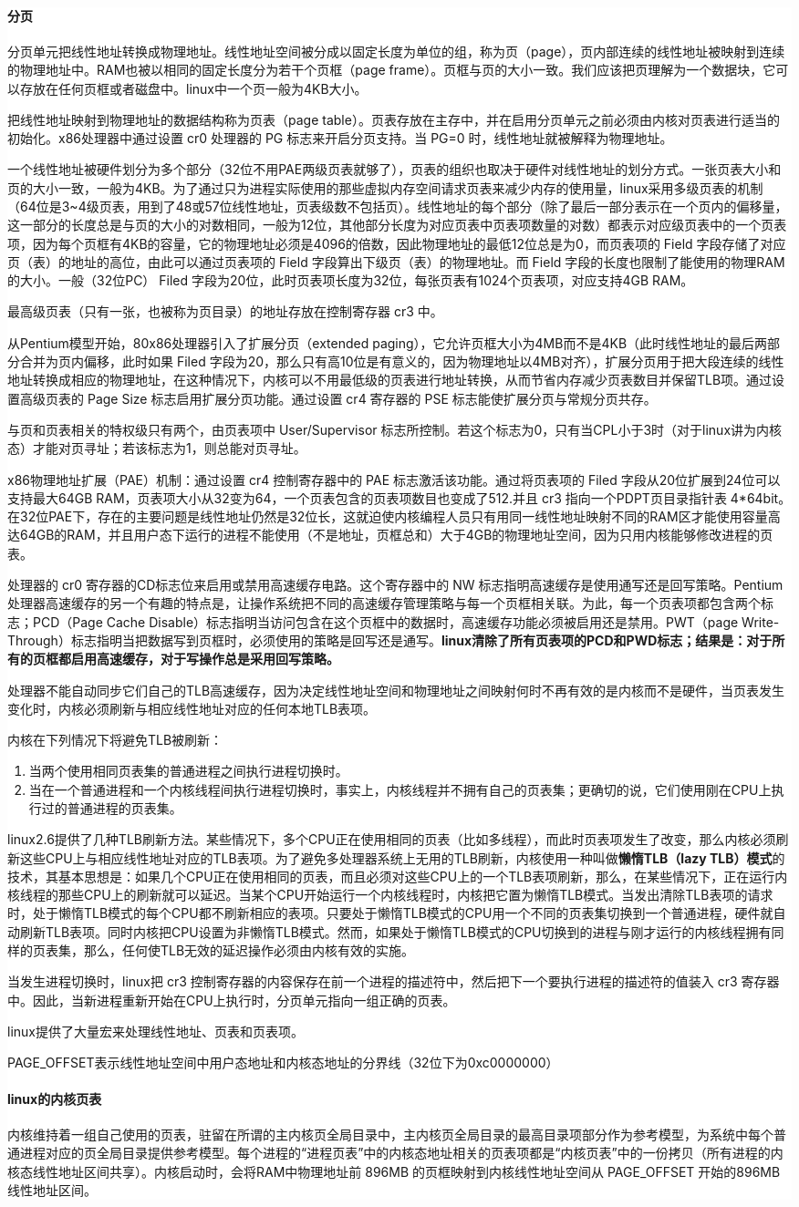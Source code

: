 

#### 分页 ####

分页单元把线性地址转换成物理地址。线性地址空间被分成以固定长度为单位的组，称为页（page），页内部连续的线性地址被映射到连续的物理地址中。RAM也被以相同的固定长度分为若干个页框（page frame）。页框与页的大小一致。我们应该把页理解为一个数据块，它可以存放在任何页框或者磁盘中。linux中一个页一般为4KB大小。

把线性地址映射到物理地址的数据结构称为页表（page table）。页表存放在主存中，并在启用分页单元之前必须由内核对页表进行适当的初始化。x86处理器中通过设置 cr0 处理器的 PG 标志来开启分页支持。当 PG=0 时，线性地址就被解释为物理地址。

一个线性地址被硬件划分为多个部分（32位不用PAE两级页表就够了），页表的组织也取决于硬件对线性地址的划分方式。一张页表大小和页的大小一致，一般为4KB。为了通过只为进程实际使用的那些虚拟内存空间请求页表来减少内存的使用量，linux采用多级页表的机制（64位是3~4级页表，用到了48或57位线性地址，页表级数不包括页）。线性地址的每个部分（除了最后一部分表示在一个页内的偏移量，这一部分的长度总是与页的大小的对数相同，一般为12位，其他部分长度为对应页表中页表项数量的对数）都表示对应级页表中的一个页表项，因为每个页框有4KB的容量，它的物理地址必须是4096的倍数，因此物理地址的最低12位总是为0，而页表项的 Field 字段存储了对应页（表）的地址的高位，由此可以通过页表项的 Field 字段算出下级页（表）的物理地址。而 Field 字段的长度也限制了能使用的物理RAM的大小。一般（32位PC） Filed 字段为20位，此时页表项长度为32位，每张页表有1024个页表项，对应支持4GB RAM。

最高级页表（只有一张，也被称为页目录）的地址存放在控制寄存器 cr3 中。

从Pentium模型开始，80x86处理器引入了扩展分页（extended paging），它允许页框大小为4MB而不是4KB（此时线性地址的最后两部分合并为页内偏移，此时如果 Filed 字段为20，那么只有高10位是有意义的，因为物理地址以4MB对齐），扩展分页用于把大段连续的线性地址转换成相应的物理地址，在这种情况下，内核可以不用最低级的页表进行地址转换，从而节省内存减少页表数目并保留TLB项。通过设置高级页表的 Page Size 标志启用扩展分页功能。通过设置 cr4 寄存器的 PSE 标志能使扩展分页与常规分页共存。

与页和页表相关的特权级只有两个，由页表项中 User/Supervisor 标志所控制。若这个标志为0，只有当CPL小于3时（对于linux讲为内核态）才能对页寻址；若该标志为1，则总能对页寻址。

x86物理地址扩展（PAE）机制：通过设置 cr4 控制寄存器中的 PAE 标志激活该功能。通过将页表项的 Filed 字段从20位扩展到24位可以支持最大64GB RAM，页表项大小从32变为64，一个页表包含的页表项数目也变成了512.并且 cr3 指向一个PDPT页目录指针表 4*64bit。在32位PAE下，存在的主要问题是线性地址仍然是32位长，这就迫使内核编程人员只有用同一线性地址映射不同的RAM区才能使用容量高达64GB的RAM，并且用户态下运行的进程不能使用（不是地址，页框总和）大于4GB的物理地址空间，因为只用内核能够修改进程的页表。

处理器的 cr0 寄存器的CD标志位来启用或禁用高速缓存电路。这个寄存器中的 NW 标志指明高速缓存是使用通写还是回写策略。Pentium处理器高速缓存的另一个有趣的特点是，让操作系统把不同的高速缓存管理策略与每一个页框相关联。为此，每一个页表项都包含两个标志；PCD（Page Cache Disable）标志指明当访问包含在这个页框中的数据时，高速缓存功能必须被启用还是禁用。PWT（page Write-Through）标志指明当把数据写到页框时，必须使用的策略是回写还是通写。**linux清除了所有页表项的PCD和PWD标志；结果是：对于所有的页框都启用高速缓存，对于写操作总是采用回写策略。**

处理器不能自动同步它们自己的TLB高速缓存，因为决定线性地址空间和物理地址之间映射何时不再有效的是内核而不是硬件，当页表发生变化时，内核必须刷新与相应线性地址对应的任何本地TLB表项。

内核在下列情况下将避免TLB被刷新：
1. 当两个使用相同页表集的普通进程之间执行进程切换时。
2. 当在一个普通进程和一个内核线程间执行进程切换时，事实上，内核线程并不拥有自己的页表集；更确切的说，它们使用刚在CPU上执行过的普通进程的页表集。

linux2.6提供了几种TLB刷新方法。某些情况下，多个CPU正在使用相同的页表（比如多线程），而此时页表项发生了改变，那么内核必须刷新这些CPU上与相应线性地址对应的TLB表项。为了避免多处理器系统上无用的TLB刷新，内核使用一种叫做**懒惰TLB（lazy TLB）模式**的技术，其基本思想是：如果几个CPU正在使用相同的页表，而且必须对这些CPU上的一个TLB表项刷新，那么，在某些情况下，正在运行内核线程的那些CPU上的刷新就可以延迟。当某个CPU开始运行一个内核线程时，内核把它置为懒惰TLB模式。当发出清除TLB表项的请求时，处于懒惰TLB模式的每个CPU都不刷新相应的表项。只要处于懒惰TLB模式的CPU用一个不同的页表集切换到一个普通进程，硬件就自动刷新TLB表项。同时内核把CPU设置为非懒惰TLB模式。然而，如果处于懒惰TLB模式的CPU切换到的进程与刚才运行的内核线程拥有同样的页表集，那么，任何使TLB无效的延迟操作必须由内核有效的实施。

当发生进程切换时，linux把 cr3 控制寄存器的内容保存在前一个进程的描述符中，然后把下一个要执行进程的描述符的值装入 cr3 寄存器中。因此，当新进程重新开始在CPU上执行时，分页单元指向一组正确的页表。

linux提供了大量宏来处理线性地址、页表和页表项。

PAGE_OFFSET表示线性地址空间中用户态地址和内核态地址的分界线（32位下为0xc0000000）



#### linux的内核页表 ####

内核维持着一组自己使用的页表，驻留在所谓的主内核页全局目录中，主内核页全局目录的最高目录项部分作为参考模型，为系统中每个普通进程对应的页全局目录提供参考模型。每个进程的“进程页表”中的内核态地址相关的页表项都是“内核页表”中的一份拷贝（所有进程的内核态线性地址区间共享）。内核启动时，会将RAM中物理地址前 896MB 的页框映射到内核线性地址空间从 PAGE_OFFSET 开始的896MB线性地址区间。
